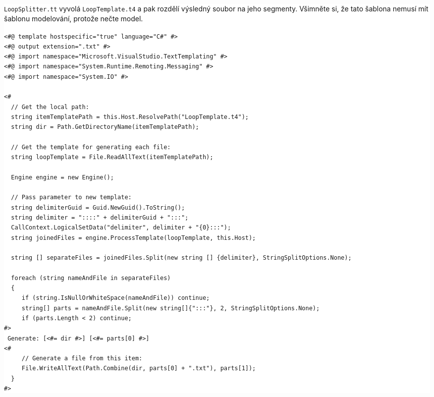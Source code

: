  `LoopSplitter.tt` vyvolá `LoopTemplate.t4` a pak rozdělí výsledný soubor na jeho segmenty. Všimněte si, že tato šablona nemusí mít šablonu modelování, protože nečte model.

```
<#@ template hostspecific="true" language="C#" #>
<#@ output extension=".txt" #>
<#@ import namespace="Microsoft.VisualStudio.TextTemplating" #>
<#@ import namespace="System.Runtime.Remoting.Messaging" #>
<#@ import namespace="System.IO" #>

<#
  // Get the local path:
  string itemTemplatePath = this.Host.ResolvePath("LoopTemplate.t4");
  string dir = Path.GetDirectoryName(itemTemplatePath);

  // Get the template for generating each file:
  string loopTemplate = File.ReadAllText(itemTemplatePath);

  Engine engine = new Engine();

  // Pass parameter to new template:
  string delimiterGuid = Guid.NewGuid().ToString();
  string delimiter = "::::" + delimiterGuid + ":::";
  CallContext.LogicalSetData("delimiter", delimiter + "{0}:::");
  string joinedFiles = engine.ProcessTemplate(loopTemplate, this.Host);

  string [] separateFiles = joinedFiles.Split(new string [] {delimiter}, StringSplitOptions.None);

  foreach (string nameAndFile in separateFiles)
  {
     if (string.IsNullOrWhiteSpace(nameAndFile)) continue;
     string[] parts = nameAndFile.Split(new string[]{":::"}, 2, StringSplitOptions.None);
     if (parts.Length < 2) continue;
#>
 Generate: [<#= dir #>] [<#= parts[0] #>]
<#
     // Generate a file from this item:
     File.WriteAllText(Path.Combine(dir, parts[0] + ".txt"), parts[1]);
  }
#>
```
